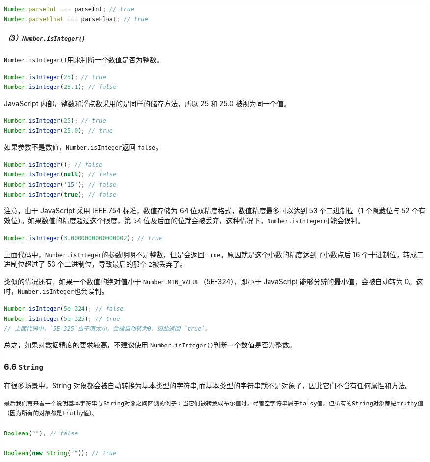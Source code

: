```js
Number.parseInt === parseInt; // true
Number.parseFloat === parseFloat; // true
```

##### （3）`Number.isInteger()`

`Number.isInteger()`用来判断一个数值是否为整数。

```js
Number.isInteger(25); // true
Number.isInteger(25.1); // false
```

JavaScript 内部，整数和浮点数采用的是同样的储存方法，所以 25 和 25.0 被视为同一个值。

```js
Number.isInteger(25); // true
Number.isInteger(25.0); // true
```

如果参数不是数值，`Number.isInteger`返回 `false`。

```js
Number.isInteger(); // false
Number.isInteger(null); // false
Number.isInteger('15'); // false
Number.isInteger(true); // false
```

注意，由于 JavaScript 采用 IEEE 754 标准，数值存储为 64 位双精度格式，数值精度最多可以达到 53 个二进制位（1 个隐藏位与 52 个有效位）。如果数值的精度超过这个限度，第 54 位及后面的位就会被丢弃，这种情况下，`Number.isInteger`可能会误判。

```js
Number.isInteger(3.0000000000000002); // true
```

上面代码中，`Number.isInteger`的参数明明不是整数，但是会返回 `true`。原因就是这个小数的精度达到了小数点后 16 个十进制位，转成二进制位超过了 53 个二进制位，导致最后的那个 `2`被丢弃了。

类似的情况还有，如果一个数值的绝对值小于 `Number.MIN_VALUE`（5E-324），即小于 JavaScript 能够分辨的最小值，会被自动转为 0。这时，`Number.isInteger`也会误判。

```js
Number.isInteger(5e-324); // false
Number.isInteger(5e-325); // true
// 上面代码中，`5E-325`由于值太小，会被自动转为0，因此返回 `true`。
```

总之，如果对数据精度的要求较高，不建议使用 `Number.isInteger()`判断一个数值是否为整数。

### 6.6 `String`

在很多场景中，String 对象都会被自动转换为基本类型的字符串,而基本类型的字符串就不是对象了，因此它们不含有任何属性和方法。

```js
最后我们再来看一个说明基本字符串与String对象之间区别的例子：当它们被转换成布尔值时，尽管空字符串属于falsy值，但所有的String对象都是truthy值（因为所有的对象都是truthy值）。

Boolean(""); // false

Boolean(new String("")); // true
```
